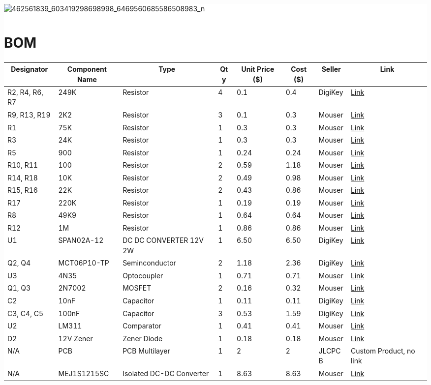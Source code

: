 ![462561839_603419298698998_6469560685586508983_n](https://github.com/user-attachments/assets/a571366d-d4d7-4bf7-badc-f7fa59feae46)

# BOM

| Designator     | Component Name     | Type                  | Qty | Unit Price ($) | Cost ($) | Seller  | Link                                                                                                                             |
|----------------|--------------------|-----------------------|-----|----------------|----------|---------|----------------------------------------------------------------------------------------------------------------------------------|
| R2, R4, R6, R7 | 249K               | Resistor              | 4   | 0.1            | 0.4      | DigiKey | [Link](https://www.digikey.com/en/products/detail/stackpole-electronics-inc/RMCF0402FT249K/1761551)                             |
| R9, R13, R19   | 2K2                | Resistor              | 3   | 0.1            | 0.3      | Mouser  | [Link](https://www.mouser.com/ProductDetail/YAGEO/RC0603FR-072K2L)                                                             |
| R1             | 75K                | Resistor              | 1   | 0.3            | 0.3      | Mouser  | [Link](https://www.mouser.com/ProductDetail/Panasonic/ERJ-UP6D7502V)                                                           |
| R3             | 24K                | Resistor              | 1   | 0.3            | 0.3      | Mouser  | [Link](https://www.mouser.com/ProductDetail/Panasonic/ERJ-UP6D2402V)                                                           |
| R5             | 900                | Resistor              | 1   | 0.24           | 0.24     | Mouser  | [Link](https://www.mouser.com/ProductDetail/YAGEO/RT1206CRE07900RL)                                                           |
| R10, R11       | 100                | Resistor              | 2   | 0.59           | 1.18     | Mouser  | [Link](https://www.mouser.com/ProductDetail/Vishay/CRCW2010100RJNEFIF)                                                        |
| R14, R18       | 10K                | Resistor              | 2   | 0.49           | 0.98     | Mouser  | [Link](https://www.mouser.com/ProductDetail/Vishay/CRCW121010K0JNEAIF)                                                        |
| R15, R16       | 22K                | Resistor              | 2   | 0.43           | 0.86     | Mouser  | [Link](https://www.mouser.com/ProductDetail/Panasonic/ERA-2VPB2202X)                                                           |
| R17            | 220K               | Resistor              | 1   | 0.19           | 0.19     | Mouser  | [Link](https://www.mouser.com/ProductDetail/Panasonic/ERA-6AED224V)                                                           |
| R8             | 49K9               | Resistor              | 1   | 0.64           | 0.64     | Mouser  | [Link](https://www.mouser.com/ProductDetail/YAGEO/RT0402BRB0749K9L)                                                           |
| R12            | 1M                 | Resistor              | 1   | 0.86           | 0.86     | Mouser  | [Link](https://www.mouser.com/ProductDetail/Vishay-Draloric/RCV25121M00JNEG)                                                   |
| U1            | SPAN02A-12             | DC DC CONVERTER 12V 2W              | 1   | 6.50           | 6.50     | DigiKey  | [Link](https://www.mouser.com/ProductDetail/Vishay-Draloric/RCV25121M00JNEG)                                                   |
| Q2, Q4         | MCT06P10-TP        | Seminconductor           | 2   | 1.18           | 2.36     | DigiKey | [Link](https://www.digikey.com/en/products/detail/micro-commercial-co/MCT06P10-TP/10054657)                                     |
| U3             | 4N35               | Optocoupler           | 1   | 0.71           | 0.71     | Mouser  | [Link](https://www.mouser.com/ProductDetail/Vishay/4N35)                                                                       |
| Q1, Q3         | 2N7002             | MOSFET                | 2   | 0.16           | 0.32     | Mouser  | [Link](https://www.mouser.com/ProductDetail/Nexperia/2N7002215)                                                               |
| C2             | 10nF               | Capacitor             | 1   | 0.11           | 0.11     | DigiKey | [Link](https://github.com/northsack/F24_Team2_FormulaSAE/edit/Erlind-Boraj-DD/Reports/Detailed%20Design%20Files/Detailed%20Design%20TSAL%20-%20Erlind%20Boraj.md)                                 |
| C3, C4, C5     | 100nF              | Capacitor             | 3   | 0.53           | 1.59     | DigiKey | [Link](https://www.digikey.com/en/products/detail/murata-electronics/GRM31CD80J107MEA8K/13905021)                                 |
| U2             | LM311              | Comparator            | 1   | 0.41           | 0.41     | Mouser  | [Link](https://www.mouser.com/ProductDetail/Texas-Instruments/LM311P)                                                         |
| D2            | 12V Zener          | Zener Diode           | 1  | 0.18           | 0.18     | Mouser  | [Link](https://www.mouser.com/ProductDetail/Nexperia/1N4742A113)   | D3            | 5V Zener          | Zener Diode           | 1  | 0.18           | 0.18     | Mouser  | [Link](https://www.mouser.com/ProductDetail/Nexperia/1N4742A113)
| N/A            | PCB                | PCB Multilayer        | 1   | 2              | 2        | JLCPCB  | Custom Product, no link                                                                                                         |
| N/A            | MEJ1S1215SC        | Isolated DC-DC Converter | 1   | 8.63           | 8.63     | Mouser  | [Link](https://www.mouser.com/ProductDetail/Murata-Power-Solutions/MEJ1S1215SC)                                                |